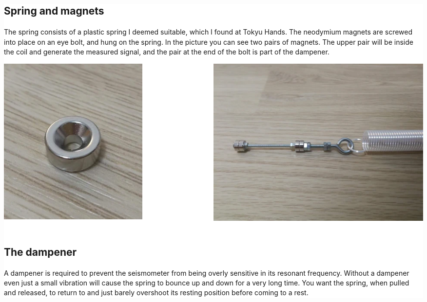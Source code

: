 
## Spring and magnets
The spring consists of a plastic spring I deemed suitable, which I found at Tokyu Hands. The neodymium magnets are screwed into place on an eye bolt, and hung on the spring. In the picture you can see two pairs of magnets. The upper pair will be inside the coil and generate the measured signal, and the pair at the end of the bolt is part of the dampener.


<a href="magnet.webp"><img align="left" src="magnet_small.webp" alt="magnet" width="33%"></a>

<a href="magnet_assembly.webp"><img align="right" src="magnet_assembly_small.webp" alt="magnet" width="50%"></a>
<br clear="all" />
<br>

## The dampener
A dampener is required to prevent the seismometer from being overly sensitive in its resonant frequency. Without a dampener even just a small vibration will cause the spring to bounce up and down for a very long time.
You want the spring, when pulled and released, to return to and just barely overshoot its resting position before coming to a rest.
